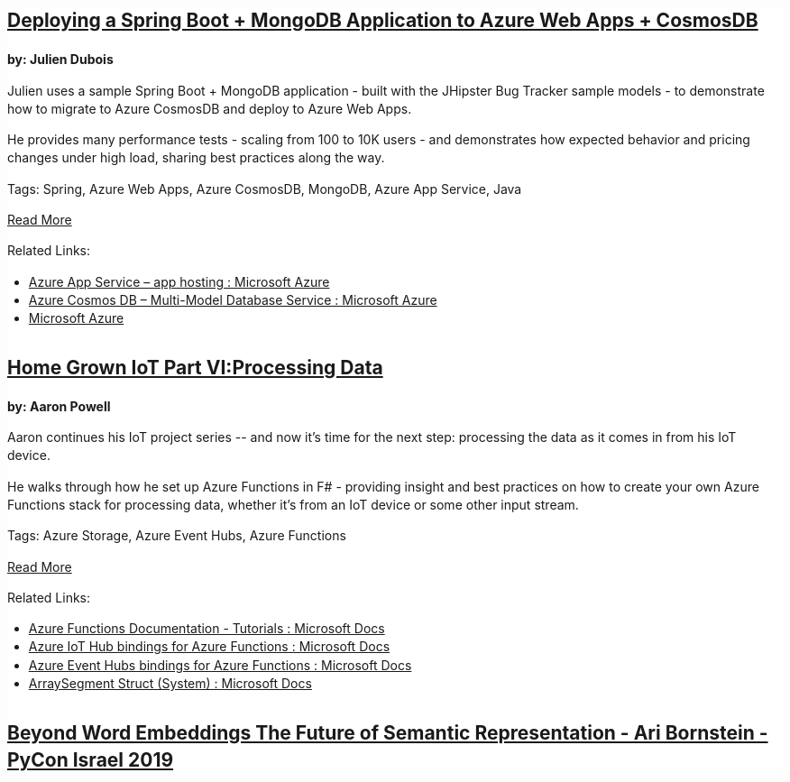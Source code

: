 

## [Deploying a Spring Boot + MongoDB Application to Azure Web Apps + CosmosDB](https://dev.to/azure/deploying-a-spring-boot-mongodb-application-to-azure-web-apps-cosmosdb-52ki)

**by: Julien Dubois**

Julien uses a sample Spring Boot + MongoDB application -  built with the JHipster Bug Tracker sample models - to demonstrate how to migrate to Azure CosmosDB and deploy to Azure Web Apps.

He provides many performance tests - scaling from 100 to 10K users - and demonstrates how expected behavior and pricing changes under high load, sharing best practices along the way.

Tags: Spring, Azure Web Apps, Azure CosmosDB, MongoDB, Azure App Service, Java

[Read More](https://dev.to/azure/deploying-a-spring-boot-mongodb-application-to-azure-web-apps-cosmosdb-52ki)

Related Links:
* [Azure App Service – app hosting : Microsoft Azure](https://azure.microsoft.com/en-us/services/app-service/?WT.mc_id=devto-blog-judubois)
* [Azure Cosmos DB – Multi-Model Database Service : Microsoft Azure](https://azure.microsoft.com/en-us/services/cosmos-db/?WT.mc_id=devto-blog-judubois)
* [Microsoft Azure](https://portal.azure.com/?WT.mc_id=devto-blog-judubois)


## [Home Grown IoT Part VI:Processing Data](https://dev.to/azure/home-grown-iot-processing-data-5cnm)

**by: Aaron Powell**

Aaron continues his IoT project series -- and now it’s time for the next step: processing the data as it comes in from his IoT device.

He walks through how he set up Azure Functions in F# - providing insight and best practices on how to create your own Azure Functions stack for processing data, whether it’s from an IoT device or some other input stream.

Tags: Azure Storage, Azure Event Hubs, Azure Functions

[Read More](https://dev.to/azure/home-grown-iot-processing-data-5cnm)

Related Links:
* [Azure Functions Documentation - Tutorials : Microsoft Docs](https://docs.microsoft.com/en-us/azure/azure-functions/)
* [Azure IoT Hub bindings for Azure Functions : Microsoft Docs](https://docs.microsoft.com/en-us/azure/azure-functions/functions-bindings-event-iot)
* [Azure Event Hubs bindings for Azure Functions : Microsoft Docs](https://docs.microsoft.com/en-us/azure/azure-functions/functions-bindings-event-hubs)
* [ArraySegment Struct (System) : Microsoft Docs](https://docs.microsoft.com/en-us/dotnet/api/system.arraysegment-1?view=netframework-4.8)


## [Beyond Word Embeddings The Future of Semantic Representation - Ari Bornstein - PyCon Israel 2019](https://youtu.be/qCUXUvRiU1w)
